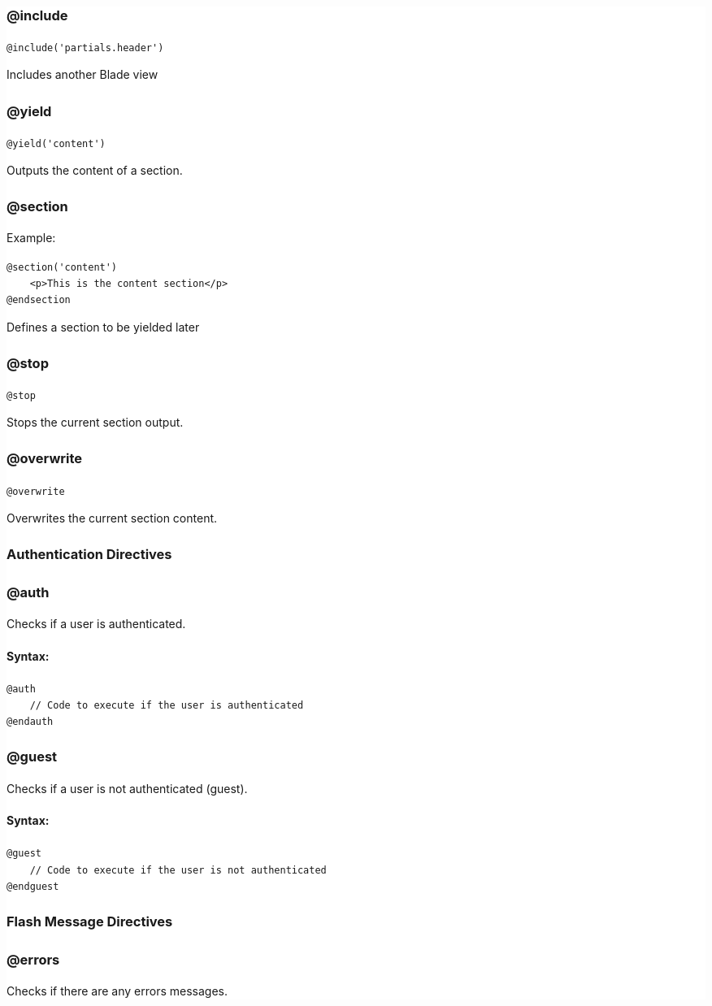 ### @include
```blade
@include('partials.header')
```
Includes another Blade view
### @yield
```blade
@yield('content')
```
Outputs the content of a section.

### @section
Example:
```blade
@section('content')
    <p>This is the content section</p>
@endsection
```
Defines a section to be yielded later

### @stop
```blade
@stop
```
Stops the current section output.

### @overwrite
```blade
@overwrite
```
Overwrites the current section content.

### Authentication Directives

### @auth
Checks if a user is authenticated.

#### Syntax:
```blade
@auth
    // Code to execute if the user is authenticated
@endauth
```
### @guest
Checks if a user is not authenticated (guest).

#### Syntax:
```blade
@guest
    // Code to execute if the user is not authenticated
@endguest
```
### Flash Message Directives
### @errors
Checks if there are any errors messages.
